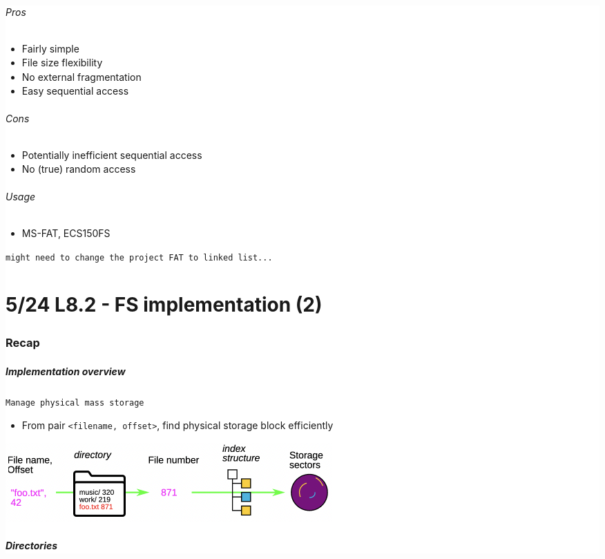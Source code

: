 ###### Pros

- Fairly simple
- File size flexibility
- No external fragmentation
- Easy sequential access

###### Cons

- Potentially inefficient sequential access
- No (true) random access

###### Usage

- MS-FAT, ECS150FS

`might need to change the project FAT to linked list...`



# 5/24 L8.2 - FS implementation (2)

### Recap

##### Implementation overview

`Manage physical mass storage`

- From pair `<filename, offset>`, find physical storage block efficiently

<img src="Week 8.assets/Screen Shot 2023-05-25 at 10.57.29 PM.png" alt="Screen Shot 2023-05-25 at 10.57.29 PM" style="zoom:50%;" />

##### Directories
